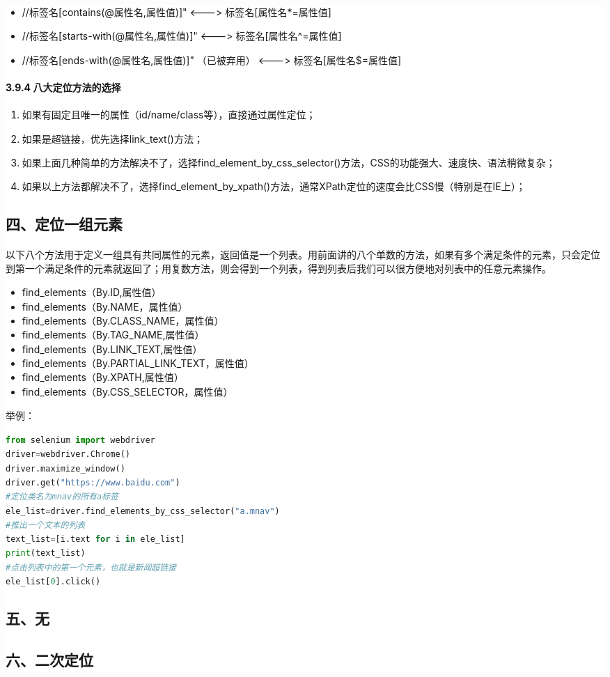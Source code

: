    - //标签名[contains(@属性名,属性值)]"      	 <--->    标签名[属性名*=属性值]

   - //标签名[starts-with(@属性名,属性值)]"       <--->    标签名[属性名^=属性值]

   - //标签名[ends-with(@属性名,属性值)]" （已被弃用）        <--->    标签名[属性名$=属性值]



#### 3.9.4    八大定位方法的选择

1) 如果有固定且唯一的属性（id/name/class等），直接通过属性定位；

2) 如果是超链接，优先选择link_text()方法；

3) 如果上面几种简单的方法解决不了，选择find_element_by_css_selector()方法，CSS的功能强大、速度快、语法稍微复杂；

4) 如果以上方法都解决不了，选择find_element_by_xpath()方法，通常XPath定位的速度会比CSS慢（特别是在IE上）；



## 四、定位一组元素

以下八个方法用于定义一组具有共同属性的元素，返回值是一个列表。用前面讲的八个单数的方法，如果有多个满足条件的元素，只会定位到第一个满足条件的元素就返回了；用复数方法，则会得到一个列表，得到列表后我们可以很方便地对列表中的任意元素操作。

- find_elements（By.ID,属性值）
- find_elements（By.NAME，属性值）
- find_elements（By.CLASS_NAME，属性值）
- find_elements（By.TAG_NAME,属性值）
- find_elements（By.LINK_TEXT,属性值）
- find_elements（By.PARTIAL_LINK_TEXT，属性值）
- find_elements（By.XPATH,属性值）
- find_elements（By.CSS_SELECTOR，属性值）

举例：

```python
from selenium import webdriver
driver=webdriver.Chrome()
driver.maximize_window()
driver.get("https://www.baidu.com")
#定位类名为mnav的所有a标签
ele_list=driver.find_elements_by_css_selector("a.mnav")
#推出一个文本的列表
text_list=[i.text for i in ele_list]
print(text_list)
#点击列表中的第一个元素，也就是新闻超链接
ele_list[0].click()
```



## 五、无



## 六、二次定位
